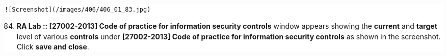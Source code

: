     ![Screenshot](/images/406/406_01_83.jpg)

84. **RA Lab :: [27002-2013] Code of practice for information security controls** window appears showing the **current** and **target** level of various **controls** under **[27002-2013] Code of practice for information security controls** as shown in the screenshot. Click **save and close**.
